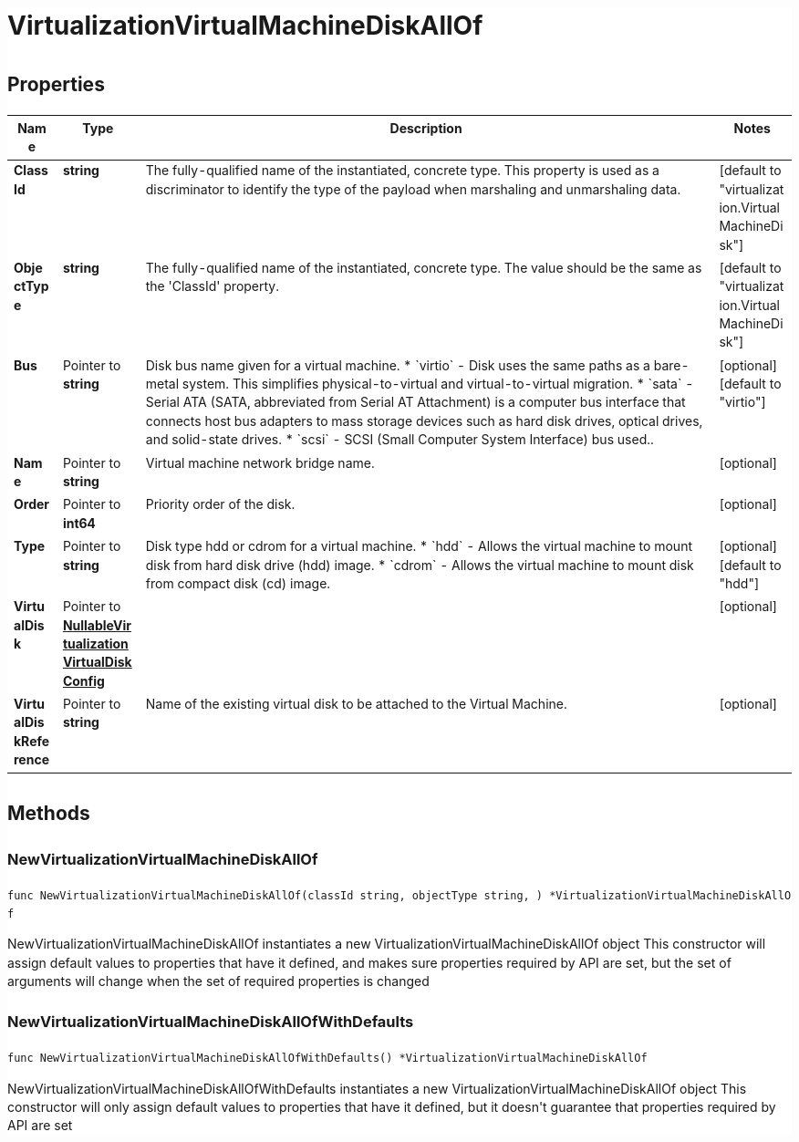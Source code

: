 # VirtualizationVirtualMachineDiskAllOf

## Properties

Name | Type | Description | Notes
------------ | ------------- | ------------- | -------------
**ClassId** | **string** | The fully-qualified name of the instantiated, concrete type. This property is used as a discriminator to identify the type of the payload when marshaling and unmarshaling data. | [default to "virtualization.VirtualMachineDisk"]
**ObjectType** | **string** | The fully-qualified name of the instantiated, concrete type. The value should be the same as the &#39;ClassId&#39; property. | [default to "virtualization.VirtualMachineDisk"]
**Bus** | Pointer to **string** | Disk bus name given for a virtual machine. * &#x60;virtio&#x60; - Disk uses the same paths as a bare-metal system. This simplifies physical-to-virtual and virtual-to-virtual migration. * &#x60;sata&#x60; - Serial ATA (SATA, abbreviated from Serial AT Attachment) is a computer bus interface that connects host bus adapters to mass storage devices such as hard disk drives, optical drives, and solid-state drives. * &#x60;scsi&#x60; - SCSI (Small Computer System Interface) bus used.. | [optional] [default to "virtio"]
**Name** | Pointer to **string** | Virtual machine network bridge name. | [optional] 
**Order** | Pointer to **int64** | Priority order of the disk. | [optional] 
**Type** | Pointer to **string** | Disk type hdd or cdrom for a virtual machine. * &#x60;hdd&#x60; - Allows the virtual machine to mount disk from hard disk drive (hdd) image. * &#x60;cdrom&#x60; - Allows the virtual machine to mount disk from compact disk (cd) image. | [optional] [default to "hdd"]
**VirtualDisk** | Pointer to [**NullableVirtualizationVirtualDiskConfig**](VirtualizationVirtualDiskConfig.md) |  | [optional] 
**VirtualDiskReference** | Pointer to **string** | Name of the existing virtual disk to be attached to the Virtual Machine. | [optional] 

## Methods

### NewVirtualizationVirtualMachineDiskAllOf

`func NewVirtualizationVirtualMachineDiskAllOf(classId string, objectType string, ) *VirtualizationVirtualMachineDiskAllOf`

NewVirtualizationVirtualMachineDiskAllOf instantiates a new VirtualizationVirtualMachineDiskAllOf object
This constructor will assign default values to properties that have it defined,
and makes sure properties required by API are set, but the set of arguments
will change when the set of required properties is changed

### NewVirtualizationVirtualMachineDiskAllOfWithDefaults

`func NewVirtualizationVirtualMachineDiskAllOfWithDefaults() *VirtualizationVirtualMachineDiskAllOf`

NewVirtualizationVirtualMachineDiskAllOfWithDefaults instantiates a new VirtualizationVirtualMachineDiskAllOf object
This constructor will only assign default values to properties that have it defined,
but it doesn't guarantee that properties required by API are set
